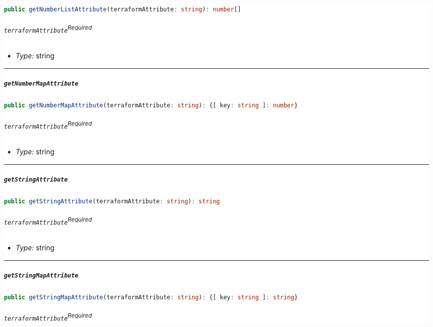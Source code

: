 ```typescript
public getNumberListAttribute(terraformAttribute: string): number[]
```

###### `terraformAttribute`<sup>Required</sup> <a name="terraformAttribute" id="@cdktf/provider-azurerm.dataAzurermOracleCloudVmCluster.DataAzurermOracleCloudVmCluster.getNumberListAttribute.parameter.terraformAttribute"></a>

- *Type:* string

---

##### `getNumberMapAttribute` <a name="getNumberMapAttribute" id="@cdktf/provider-azurerm.dataAzurermOracleCloudVmCluster.DataAzurermOracleCloudVmCluster.getNumberMapAttribute"></a>

```typescript
public getNumberMapAttribute(terraformAttribute: string): {[ key: string ]: number}
```

###### `terraformAttribute`<sup>Required</sup> <a name="terraformAttribute" id="@cdktf/provider-azurerm.dataAzurermOracleCloudVmCluster.DataAzurermOracleCloudVmCluster.getNumberMapAttribute.parameter.terraformAttribute"></a>

- *Type:* string

---

##### `getStringAttribute` <a name="getStringAttribute" id="@cdktf/provider-azurerm.dataAzurermOracleCloudVmCluster.DataAzurermOracleCloudVmCluster.getStringAttribute"></a>

```typescript
public getStringAttribute(terraformAttribute: string): string
```

###### `terraformAttribute`<sup>Required</sup> <a name="terraformAttribute" id="@cdktf/provider-azurerm.dataAzurermOracleCloudVmCluster.DataAzurermOracleCloudVmCluster.getStringAttribute.parameter.terraformAttribute"></a>

- *Type:* string

---

##### `getStringMapAttribute` <a name="getStringMapAttribute" id="@cdktf/provider-azurerm.dataAzurermOracleCloudVmCluster.DataAzurermOracleCloudVmCluster.getStringMapAttribute"></a>

```typescript
public getStringMapAttribute(terraformAttribute: string): {[ key: string ]: string}
```

###### `terraformAttribute`<sup>Required</sup> <a name="terraformAttribute" id="@cdktf/provider-azurerm.dataAzurermOracleCloudVmCluster.DataAzurermOracleCloudVmCluster.getStringMapAttribute.parameter.terraformAttribute"></a>
